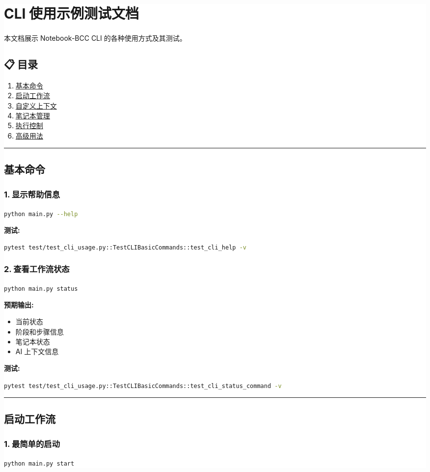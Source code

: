 # CLI 使用示例测试文档

本文档展示 Notebook-BCC CLI 的各种使用方式及其测试。

## 📋 目录

1. [基本命令](#基本命令)
2. [启动工作流](#启动工作流)
3. [自定义上下文](#自定义上下文)
4. [笔记本管理](#笔记本管理)
5. [执行控制](#执行控制)
6. [高级用法](#高级用法)

---

## 基本命令

### 1. 显示帮助信息

```bash
python main.py --help
```

**测试:**
```bash
pytest test/test_cli_usage.py::TestCLIBasicCommands::test_cli_help -v
```

### 2. 查看工作流状态

```bash
python main.py status
```

**预期输出:**
- 当前状态
- 阶段和步骤信息
- 笔记本状态
- AI 上下文信息

**测试:**
```bash
pytest test/test_cli_usage.py::TestCLIBasicCommands::test_cli_status_command -v
```

---

## 启动工作流

### 1. 最简单的启动

```bash
python main.py start
```
